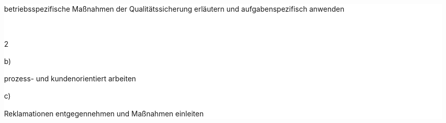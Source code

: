 <td style align="left" valign="top" charoff="50">

betriebsspezifische Maßnahmen der Qualitätssicherung erläutern und
aufgabenspezifisch anwenden

</td>

<td style rowspan="3" align="left" valign="top" charoff="50">

 

</td>

<td style rowspan="3" align="center" valign="middle" charoff="50">

2

</td>

</tr>

<tr>

<td style align="left" valign="top" charoff="50">

b)

</td>

<td style align="left" valign="top" charoff="50">

prozess- und kundenorientiert arbeiten

</td>

</tr>

<tr>

<td style align="left" valign="top" charoff="50">

c)

</td>

<td style align="left" valign="top" charoff="50">

Reklamationen entgegennehmen und Maßnahmen einleiten

</td>

</tr>

</tbody>

</table>

</div>

</div>

</div>

</div>
